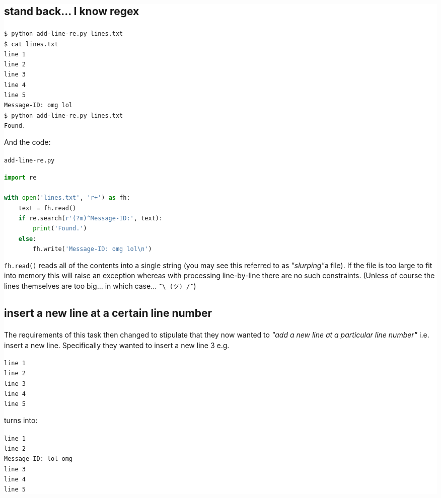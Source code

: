 ## stand back... I know regex

```bash
$ python add-line-re.py lines.txt
$ cat lines.txt
line 1
line 2
line 3
line 4
line 5
Message-ID: omg lol
$ python add-line-re.py lines.txt
Found.
```

And the code:

`add-line-re.py`

```python
import re

with open('lines.txt', 'r+') as fh:
    text = fh.read()
    if re.search(r'(?m)^Message-ID:', text):
        print('Found.')
    else:
        fh.write('Message-ID: omg lol\n')
```

`fh.read()` reads all of the contents into a single string (you may see this 
referred to as <em>"slurping"</em>a file). If the file is too large to fit 
into memory this will raise an exception whereas with processing line-by-line 
there are no such constraints. (Unless of course the lines themselves are too
big... in which case... `¯\_(ツ)_/¯`)

## insert a new line at a certain line number

The requirements of this task then changed to stipulate that they now wanted to
<em>"add a new line at a particular line number"</em> i.e. insert a new line.
Specifically they wanted to insert a new line 3 e.g.

```
line 1
line 2
line 3
line 4
line 5
```

turns into:

```
line 1
line 2
Message-ID: lol omg
line 3
line 4
line 5
```
